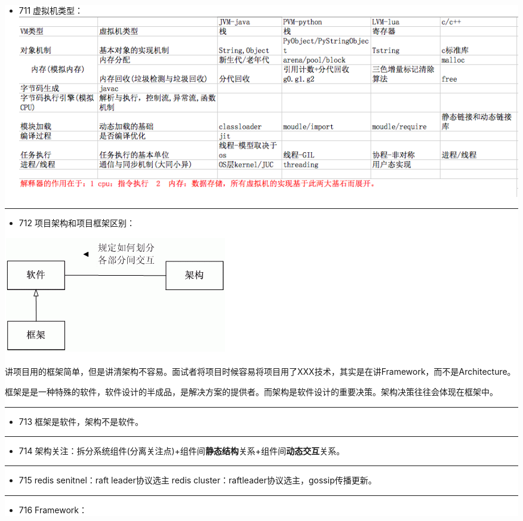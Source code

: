 
* 711  虚拟机类型：![](assets/vm-stat.png)

---

* 712 项目架构和项目框架区别：

![](assets/frameworkandarchite.png)

讲项目用的框架简单，但是讲清架构不容易。面试者将项目时候容易将项目用了XXX技术，其实是在讲Framework，而不是Architecture。

框架是是一种特殊的软件，软件设计的半成品，是解决方案的提供者。而架构是软件设计的重要决策。架构决策往往会体现在框架中。

---

* 713 框架是软件，架构不是软件。

---

* 714 架构关注：拆分系统组件\(分离关注点\)+组件间**静态结构**关系+组件间**动态交互**关系。

---

* 715  redis senitnel：raft leader协议选主    redis cluster：raftleader协议选主，gossip传播更新。

---

* 716 Framework：
